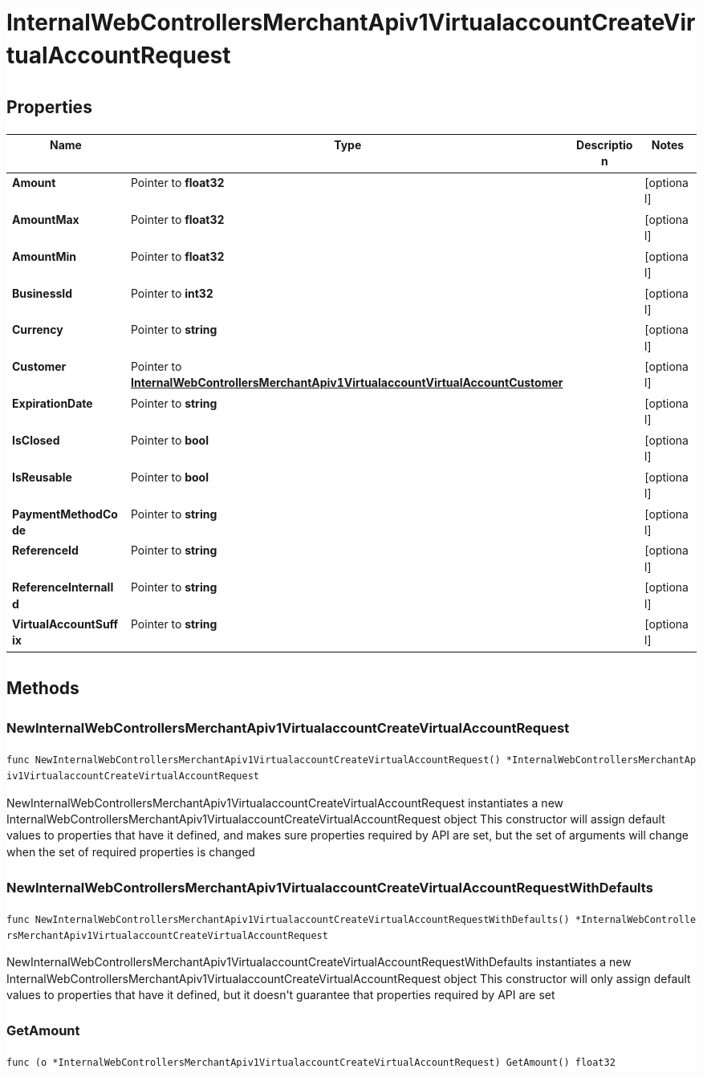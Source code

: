 # InternalWebControllersMerchantApiv1VirtualaccountCreateVirtualAccountRequest

## Properties

Name | Type | Description | Notes
------------ | ------------- | ------------- | -------------
**Amount** | Pointer to **float32** |  | [optional] 
**AmountMax** | Pointer to **float32** |  | [optional] 
**AmountMin** | Pointer to **float32** |  | [optional] 
**BusinessId** | Pointer to **int32** |  | [optional] 
**Currency** | Pointer to **string** |  | [optional] 
**Customer** | Pointer to [**InternalWebControllersMerchantApiv1VirtualaccountVirtualAccountCustomer**](InternalWebControllersMerchantApiv1VirtualaccountVirtualAccountCustomer.md) |  | [optional] 
**ExpirationDate** | Pointer to **string** |  | [optional] 
**IsClosed** | Pointer to **bool** |  | [optional] 
**IsReusable** | Pointer to **bool** |  | [optional] 
**PaymentMethodCode** | Pointer to **string** |  | [optional] 
**ReferenceId** | Pointer to **string** |  | [optional] 
**ReferenceInternalId** | Pointer to **string** |  | [optional] 
**VirtualAccountSuffix** | Pointer to **string** |  | [optional] 

## Methods

### NewInternalWebControllersMerchantApiv1VirtualaccountCreateVirtualAccountRequest

`func NewInternalWebControllersMerchantApiv1VirtualaccountCreateVirtualAccountRequest() *InternalWebControllersMerchantApiv1VirtualaccountCreateVirtualAccountRequest`

NewInternalWebControllersMerchantApiv1VirtualaccountCreateVirtualAccountRequest instantiates a new InternalWebControllersMerchantApiv1VirtualaccountCreateVirtualAccountRequest object
This constructor will assign default values to properties that have it defined,
and makes sure properties required by API are set, but the set of arguments
will change when the set of required properties is changed

### NewInternalWebControllersMerchantApiv1VirtualaccountCreateVirtualAccountRequestWithDefaults

`func NewInternalWebControllersMerchantApiv1VirtualaccountCreateVirtualAccountRequestWithDefaults() *InternalWebControllersMerchantApiv1VirtualaccountCreateVirtualAccountRequest`

NewInternalWebControllersMerchantApiv1VirtualaccountCreateVirtualAccountRequestWithDefaults instantiates a new InternalWebControllersMerchantApiv1VirtualaccountCreateVirtualAccountRequest object
This constructor will only assign default values to properties that have it defined,
but it doesn't guarantee that properties required by API are set

### GetAmount

`func (o *InternalWebControllersMerchantApiv1VirtualaccountCreateVirtualAccountRequest) GetAmount() float32`
